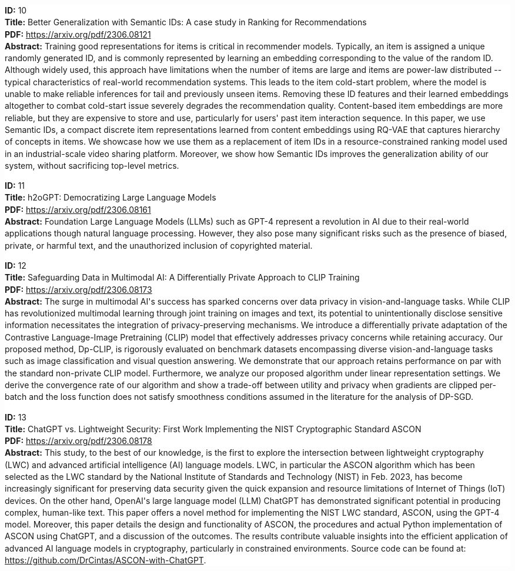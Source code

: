 **ID:** 10  
**Title:** Better Generalization with Semantic IDs: A case study in Ranking for  Recommendations  
**PDF:** https://arxiv.org/pdf/2306.08121  
**Abstract:** Training good representations for items is critical in recommender models. Typically, an item is assigned a unique randomly generated ID, and is commonly represented by learning an embedding corresponding to the value of the random ID. Although widely used, this approach have limitations when the number of items are large and items are power-law distributed -- typical characteristics of real-world recommendation systems. This leads to the item cold-start problem, where the model is unable to make reliable inferences for tail and previously unseen items. Removing these ID features and their learned embeddings altogether to combat cold-start issue severely degrades the recommendation quality. Content-based item embeddings are more reliable, but they are expensive to store and use, particularly for users' past item interaction sequence. In this paper, we use Semantic IDs, a compact discrete item representations learned from content embeddings using RQ-VAE that captures hierarchy of concepts in items. We showcase how we use them as a replacement of item IDs in a resource-constrained ranking model used in an industrial-scale video sharing platform. Moreover, we show how Semantic IDs improves the generalization ability of our system, without sacrificing top-level metrics. 

**ID:** 11  
**Title:** h2oGPT: Democratizing Large Language Models  
**PDF:** https://arxiv.org/pdf/2306.08161  
**Abstract:** Foundation Large Language Models (LLMs) such as GPT-4 represent a revolution in AI due to their real-world applications though natural language processing. However, they also pose many significant risks such as the presence of biased, private, or harmful text, and the unauthorized inclusion of copyrighted material. 

**ID:** 12  
**Title:** Safeguarding Data in Multimodal AI: A Differentially Private Approach to  CLIP Training  
**PDF:** https://arxiv.org/pdf/2306.08173  
**Abstract:** The surge in multimodal AI's success has sparked concerns over data privacy in vision-and-language tasks. While CLIP has revolutionized multimodal learning through joint training on images and text, its potential to unintentionally disclose sensitive information necessitates the integration of privacy-preserving mechanisms. We introduce a differentially private adaptation of the Contrastive Language-Image Pretraining (CLIP) model that effectively addresses privacy concerns while retaining accuracy. Our proposed method, Dp-CLIP, is rigorously evaluated on benchmark datasets encompassing diverse vision-and-language tasks such as image classification and visual question answering. We demonstrate that our approach retains performance on par with the standard non-private CLIP model. Furthermore, we analyze our proposed algorithm under linear representation settings. We derive the convergence rate of our algorithm and show a trade-off between utility and privacy when gradients are clipped per-batch and the loss function does not satisfy smoothness conditions assumed in the literature for the analysis of DP-SGD. 

**ID:** 13  
**Title:** ChatGPT vs. Lightweight Security: First Work Implementing the NIST  Cryptographic Standard ASCON  
**PDF:** https://arxiv.org/pdf/2306.08178  
**Abstract:** This study, to the best of our knowledge, is the first to explore the intersection between lightweight cryptography (LWC) and advanced artificial intelligence (AI) language models. LWC, in particular the ASCON algorithm which has been selected as the LWC standard by the National Institute of Standards and Technology (NIST) in Feb. 2023, has become increasingly significant for preserving data security given the quick expansion and resource limitations of Internet of Things (IoT) devices. On the other hand, OpenAI's large language model (LLM) ChatGPT has demonstrated significant potential in producing complex, human-like text. This paper offers a novel method for implementing the NIST LWC standard, ASCON, using the GPT-4 model. Moreover, this paper details the design and functionality of ASCON, the procedures and actual Python implementation of ASCON using ChatGPT, and a discussion of the outcomes. The results contribute valuable insights into the efficient application of advanced AI language models in cryptography, particularly in constrained environments. Source code can be found at: https://github.com/DrCintas/ASCON-with-ChatGPT. 
